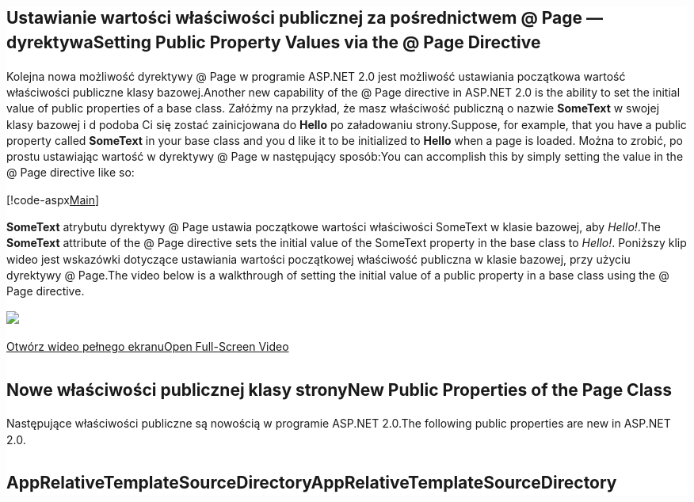 ## <a name="setting-public-property-values-via-the--page-directive"></a><span data-ttu-id="4a8b5-194">Ustawianie wartości właściwości publicznej za pośrednictwem @ Page — dyrektywa</span><span class="sxs-lookup"><span data-stu-id="4a8b5-194">Setting Public Property Values via the @ Page Directive</span></span>

<span data-ttu-id="4a8b5-195">Kolejna nowa możliwość dyrektywy @ Page w programie ASP.NET 2.0 jest możliwość ustawiania początkowa wartość właściwości publiczne klasy bazowej.</span><span class="sxs-lookup"><span data-stu-id="4a8b5-195">Another new capability of the @ Page directive in ASP.NET 2.0 is the ability to set the initial value of public properties of a base class.</span></span> <span data-ttu-id="4a8b5-196">Załóżmy na przykład, że masz właściwość publiczną o nazwie **SomeText** w swojej klasy bazowej i d podoba Ci się zostać zainicjowana do **Hello** po załadowaniu strony.</span><span class="sxs-lookup"><span data-stu-id="4a8b5-196">Suppose, for example, that you have a public property called **SomeText** in your base class and you d like it to be initialized to **Hello** when a page is loaded.</span></span> <span data-ttu-id="4a8b5-197">Można to zrobić, po prostu ustawiając wartość w dyrektywy @ Page w następujący sposób:</span><span class="sxs-lookup"><span data-stu-id="4a8b5-197">You can accomplish this by simply setting the value in the @ Page directive like so:</span></span>

[!code-aspx[Main](the-asp-net-2-0-page-model/samples/sample4.aspx)]

<span data-ttu-id="4a8b5-198">**SomeText** atrybutu dyrektywy @ Page ustawia początkowe wartości właściwości SomeText w klasie bazowej, aby *Hello!*.</span><span class="sxs-lookup"><span data-stu-id="4a8b5-198">The **SomeText** attribute of the @ Page directive sets the initial value of the SomeText property in the base class to *Hello!*.</span></span> <span data-ttu-id="4a8b5-199">Poniższy klip wideo jest wskazówki dotyczące ustawiania wartości początkowej właściwość publiczna w klasie bazowej, przy użyciu dyrektywy @ Page.</span><span class="sxs-lookup"><span data-stu-id="4a8b5-199">The video below is a walkthrough of setting the initial value of a public property in a base class using the @ Page directive.</span></span>


![](the-asp-net-2-0-page-model/_static/image1.png)


[<span data-ttu-id="4a8b5-200">Otwórz wideo pełnego ekranu</span><span class="sxs-lookup"><span data-stu-id="4a8b5-200">Open Full-Screen Video</span></span>](the-asp-net-2-0-page-model/_static/setprop1.wmv)


## <a name="new-public-properties-of-the-page-class"></a><span data-ttu-id="4a8b5-201">Nowe właściwości publicznej klasy strony</span><span class="sxs-lookup"><span data-stu-id="4a8b5-201">New Public Properties of the Page Class</span></span>

<span data-ttu-id="4a8b5-202">Następujące właściwości publiczne są nowością w programie ASP.NET 2.0.</span><span class="sxs-lookup"><span data-stu-id="4a8b5-202">The following public properties are new in ASP.NET 2.0.</span></span>

## <a name="apprelativetemplatesourcedirectory"></a><span data-ttu-id="4a8b5-203">AppRelativeTemplateSourceDirectory</span><span class="sxs-lookup"><span data-stu-id="4a8b5-203">AppRelativeTemplateSourceDirectory</span></span>
